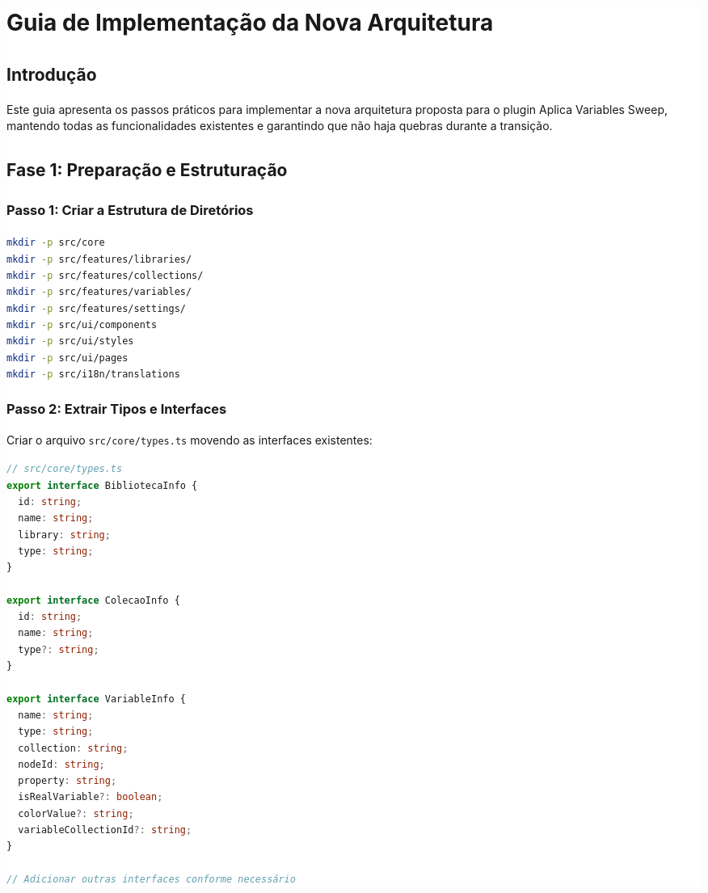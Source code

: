 # Guia de Implementação da Nova Arquitetura

## Introdução

Este guia apresenta os passos práticos para implementar a nova arquitetura proposta para o plugin Aplica Variables Sweep, mantendo todas as funcionalidades existentes e garantindo que não haja quebras durante a transição.

## Fase 1: Preparação e Estruturação

### Passo 1: Criar a Estrutura de Diretórios

```bash
mkdir -p src/core
mkdir -p src/features/libraries/
mkdir -p src/features/collections/
mkdir -p src/features/variables/
mkdir -p src/features/settings/
mkdir -p src/ui/components
mkdir -p src/ui/styles
mkdir -p src/ui/pages
mkdir -p src/i18n/translations
```

### Passo 2: Extrair Tipos e Interfaces

Criar o arquivo `src/core/types.ts` movendo as interfaces existentes:

```typescript
// src/core/types.ts
export interface BibliotecaInfo {
  id: string;
  name: string;
  library: string;
  type: string;
}

export interface ColecaoInfo {
  id: string;
  name: string;
  type?: string;
}

export interface VariableInfo {
  name: string;
  type: string;
  collection: string;
  nodeId: string;
  property: string;
  isRealVariable?: boolean;
  colorValue?: string;
  variableCollectionId?: string;
}

// Adicionar outras interfaces conforme necessário
```
